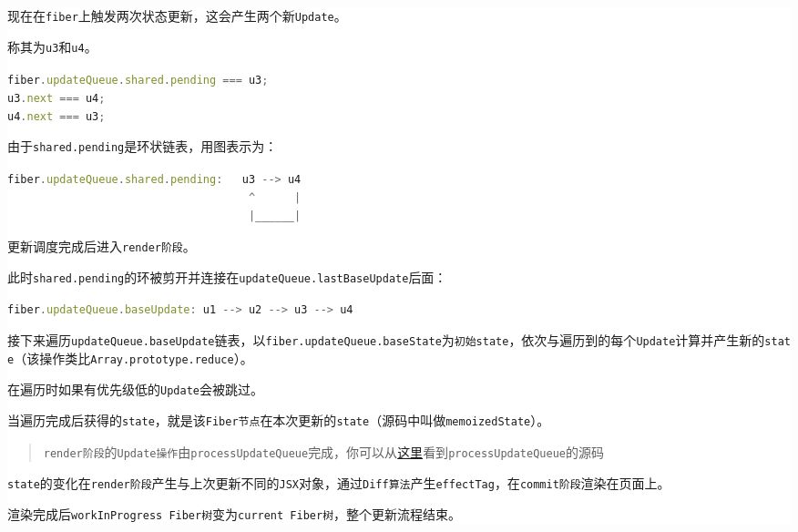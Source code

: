 现在在`fiber`上触发两次状态更新，这会产生两个新`Update`。

称其为`u3`和`u4`。

```js
fiber.updateQueue.shared.pending === u3;
u3.next === u4;
u4.next === u3;
```

由于`shared.pending`是环状链表，用图表示为：

```js
fiber.updateQueue.shared.pending:   u3 --> u4 
                                     ^      |                                    
                                     |______|
```

更新调度完成后进入`render阶段`。

此时`shared.pending`的环被剪开并连接在`updateQueue.lastBaseUpdate`后面：

```js
fiber.updateQueue.baseUpdate: u1 --> u2 --> u3 --> u4
```

接下来遍历`updateQueue.baseUpdate`链表，以`fiber.updateQueue.baseState`为`初始state`，依次与遍历到的每个`Update`计算并产生新的`state`（该操作类比`Array.prototype.reduce`）。

在遍历时如果有优先级低的`Update`会被跳过。

当遍历完成后获得的`state`，就是该`Fiber节点`在本次更新的`state`（源码中叫做`memoizedState`）。

> `render阶段`的`Update操作`由`processUpdateQueue`完成，你可以从[这里](https://github.com/facebook/react/blob/1fb18e22ae66fdb1dc127347e169e73948778e5a/packages/react-reconciler/src/ReactUpdateQueue.new.js#L405)看到`processUpdateQueue`的源码

`state`的变化在`render阶段`产生与上次更新不同的`JSX`对象，通过`Diff算法`产生`effectTag`，在`commit阶段`渲染在页面上。

渲染完成后`workInProgress Fiber树`变为`current Fiber树`，整个更新流程结束。
